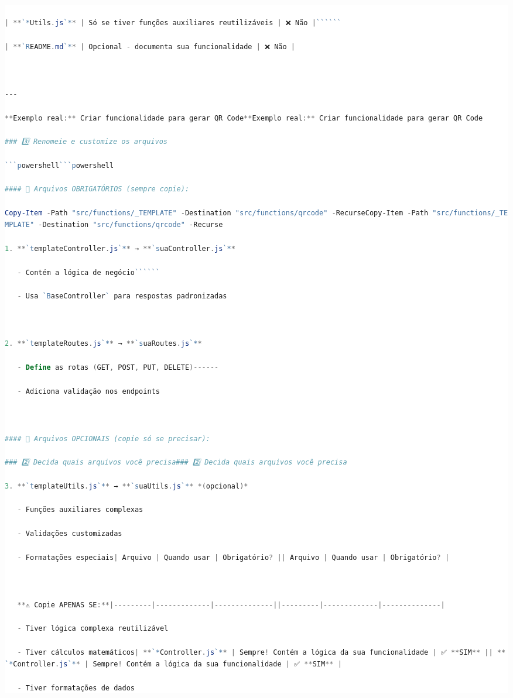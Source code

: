 ```powershell

| **`*Utils.js`** | Só se tiver funções auxiliares reutilizáveis | ❌ Não |``````

| **`README.md`** | Opcional - documenta sua funcionalidade | ❌ Não |



---

**Exemplo real:** Criar funcionalidade para gerar QR Code**Exemplo real:** Criar funcionalidade para gerar QR Code

### 3️⃣ Renomeie e customize os arquivos

```powershell```powershell

#### 📄 Arquivos OBRIGATÓRIOS (sempre copie):

Copy-Item -Path "src/functions/_TEMPLATE" -Destination "src/functions/qrcode" -RecurseCopy-Item -Path "src/functions/_TEMPLATE" -Destination "src/functions/qrcode" -Recurse

1. **`templateController.js`** → **`suaController.js`**

   - Contém a lógica de negócio``````

   - Usa `BaseController` para respostas padronizadas

   

2. **`templateRoutes.js`** → **`suaRoutes.js`**

   - Define as rotas (GET, POST, PUT, DELETE)------

   - Adiciona validação nos endpoints



#### 📄 Arquivos OPCIONAIS (copie só se precisar):

### 2️⃣ Decida quais arquivos você precisa### 2️⃣ Decida quais arquivos você precisa

3. **`templateUtils.js`** → **`suaUtils.js`** *(opcional)*

   - Funções auxiliares complexas

   - Validações customizadas

   - Formatações especiais| Arquivo | Quando usar | Obrigatório? || Arquivo | Quando usar | Obrigatório? |

   

   **⚠️ Copie APENAS SE:**|---------|-------------|--------------||---------|-------------|--------------|

   - Tiver lógica complexa reutilizável

   - Tiver cálculos matemáticos| **`*Controller.js`** | Sempre! Contém a lógica da sua funcionalidade | ✅ **SIM** || **`*Controller.js`** | Sempre! Contém a lógica da sua funcionalidade | ✅ **SIM** |

   - Tiver formatações de dados

```